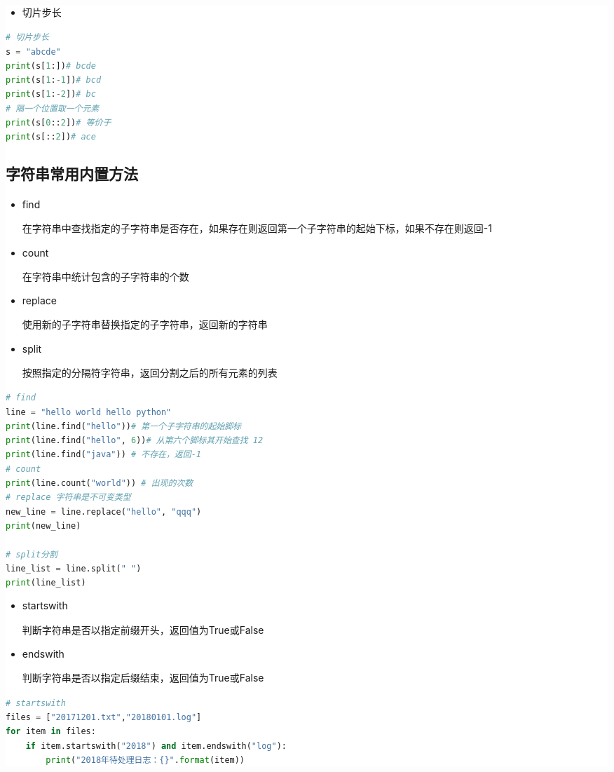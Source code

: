 - 切片步长

```python
# 切片步长
s = "abcde"
print(s[1:])# bcde
print(s[1:-1])# bcd
print(s[1:-2])# bc
# 隔一个位置取一个元素
print(s[0::2])# 等价于
print(s[::2])# ace
```

## 字符串常用内置方法

- find

  在字符串中查找指定的子字符串是否存在，如果存在则返回第一个子字符串的起始下标，如果不存在则返回-1

- count

  在字符串中统计包含的子字符串的个数

- replace

  使用新的子字符串替换指定的子字符串，返回新的字符串

- split

  按照指定的分隔符字符串，返回分割之后的所有元素的列表

```python
# find
line = "hello world hello python"
print(line.find("hello"))# 第一个子字符串的起始脚标
print(line.find("hello", 6))# 从第六个脚标其开始查找 12
print(line.find("java")) # 不存在，返回-1
# count
print(line.count("world")) # 出现的次数
# replace 字符串是不可变类型
new_line = line.replace("hello", "qqq")
print(new_line)

# split分割
line_list = line.split(" ")
print(line_list)
```

- startswith

  判断字符串是否以指定前缀开头，返回值为True或False

- endswith

  判断字符串是否以指定后缀结束，返回值为True或False

```python
# startswith
files = ["20171201.txt","20180101.log"]
for item in files:
    if item.startswith("2018") and item.endswith("log"):
        print("2018年待处理日志：{}".format(item))
```
